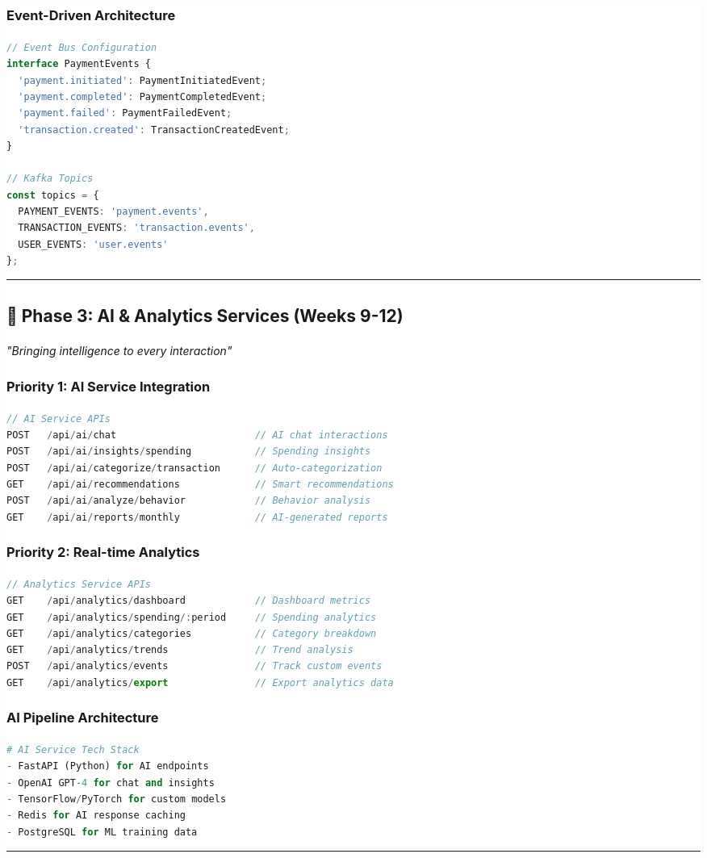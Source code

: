 ### **Event-Driven Architecture**
```typescript
// Event Bus Configuration
interface PaymentEvents {
  'payment.initiated': PaymentInitiatedEvent;
  'payment.completed': PaymentCompletedEvent;
  'payment.failed': PaymentFailedEvent;
  'transaction.created': TransactionCreatedEvent;
}

// Kafka Topics
const topics = {
  PAYMENT_EVENTS: 'payment.events',
  TRANSACTION_EVENTS: 'transaction.events',
  USER_EVENTS: 'user.events'
};
```

---

## 🤖 **Phase 3: AI & Analytics Services (Weeks 9-12)**
*"Bringing intelligence to every interaction"*

### **Priority 1: AI Service Integration**
```typescript
// AI Service APIs
POST   /api/ai/chat                        // AI chat interactions
POST   /api/ai/insights/spending           // Spending insights
POST   /api/ai/categorize/transaction      // Auto-categorization
GET    /api/ai/recommendations             // Smart recommendations
POST   /api/ai/analyze/behavior            // Behavior analysis
GET    /api/ai/reports/monthly             // AI-generated reports
```

### **Priority 2: Real-time Analytics**
```typescript
// Analytics Service APIs
GET    /api/analytics/dashboard            // Dashboard metrics
GET    /api/analytics/spending/:period     // Spending analytics
GET    /api/analytics/categories           // Category breakdown
GET    /api/analytics/trends               // Trend analysis
POST   /api/analytics/events               // Track custom events
GET    /api/analytics/export               // Export analytics data
```

### **AI Pipeline Architecture**
```python
# AI Service Tech Stack
- FastAPI (Python) for AI endpoints
- OpenAI GPT-4 for chat and insights
- TensorFlow/PyTorch for custom models
- Redis for AI response caching
- PostgreSQL for ML training data
```

---